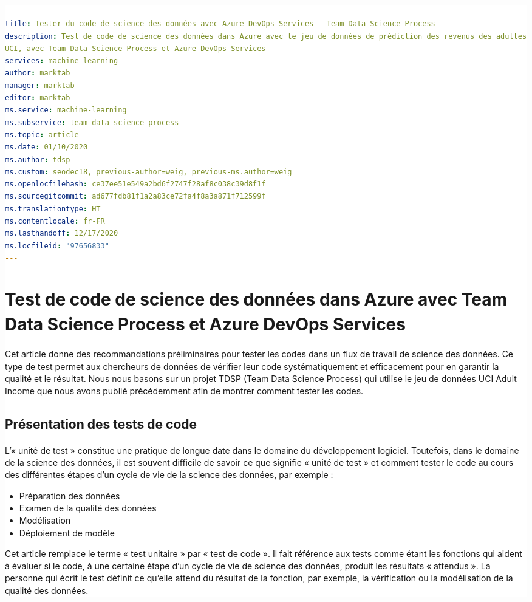 ```yaml
---
title: Tester du code de science des données avec Azure DevOps Services - Team Data Science Process
description: Test de code de science des données dans Azure avec le jeu de données de prédiction des revenus des adultes UCI, avec Team Data Science Process et Azure DevOps Services
services: machine-learning
author: marktab
manager: marktab
editor: marktab
ms.service: machine-learning
ms.subservice: team-data-science-process
ms.topic: article
ms.date: 01/10/2020
ms.author: tdsp
ms.custom: seodec18, previous-author=weig, previous-ms.author=weig
ms.openlocfilehash: ce37ee51e549a2bd6f2747f28af8c038c39d8f1f
ms.sourcegitcommit: ad677fdb81f1a2a83ce72fa4f8a3a871f712599f
ms.translationtype: HT
ms.contentlocale: fr-FR
ms.lasthandoff: 12/17/2020
ms.locfileid: "97656833"
---
```

# <a name="data-science-code-testing-on-azure-with-the-team-data-science-process-and-azure-devops-services"></a>Test de code de science des données dans Azure avec Team Data Science Process et Azure DevOps Services
Cet article donne des recommandations préliminaires pour tester les codes dans un flux de travail de science des données. Ce type de test permet aux chercheurs de données de vérifier leur code systématiquement et efficacement pour en garantir la qualité et le résultat. Nous nous basons sur un projet TDSP (Team Data Science Process) [qui utilise le jeu de données UCI Adult Income](https://github.com/Azure/MachineLearningSamples-TDSPUCIAdultIncome) que nous avons publié précédemment afin de montrer comment tester les codes. 

## <a name="introduction-on-code-testing"></a>Présentation des tests de code
L’« unité de test » constitue une pratique de longue date dans le domaine du développement logiciel. Toutefois, dans le domaine de la science des données, il est souvent difficile de savoir ce que signifie « unité de test » et comment tester le code au cours des différentes étapes d’un cycle de vie de la science des données, par exemple :

* Préparation des données
* Examen de la qualité des données
* Modélisation
* Déploiement de modèle 

Cet article remplace le terme « test unitaire » par « test de code ». Il fait référence aux tests comme étant les fonctions qui aident à évaluer si le code, à une certaine étape d’un cycle de vie de science des données, produit les résultats « attendus ». La personne qui écrit le test définit ce qu’elle attend du résultat de la fonction, par exemple, la vérification ou la modélisation de la qualité des données.
